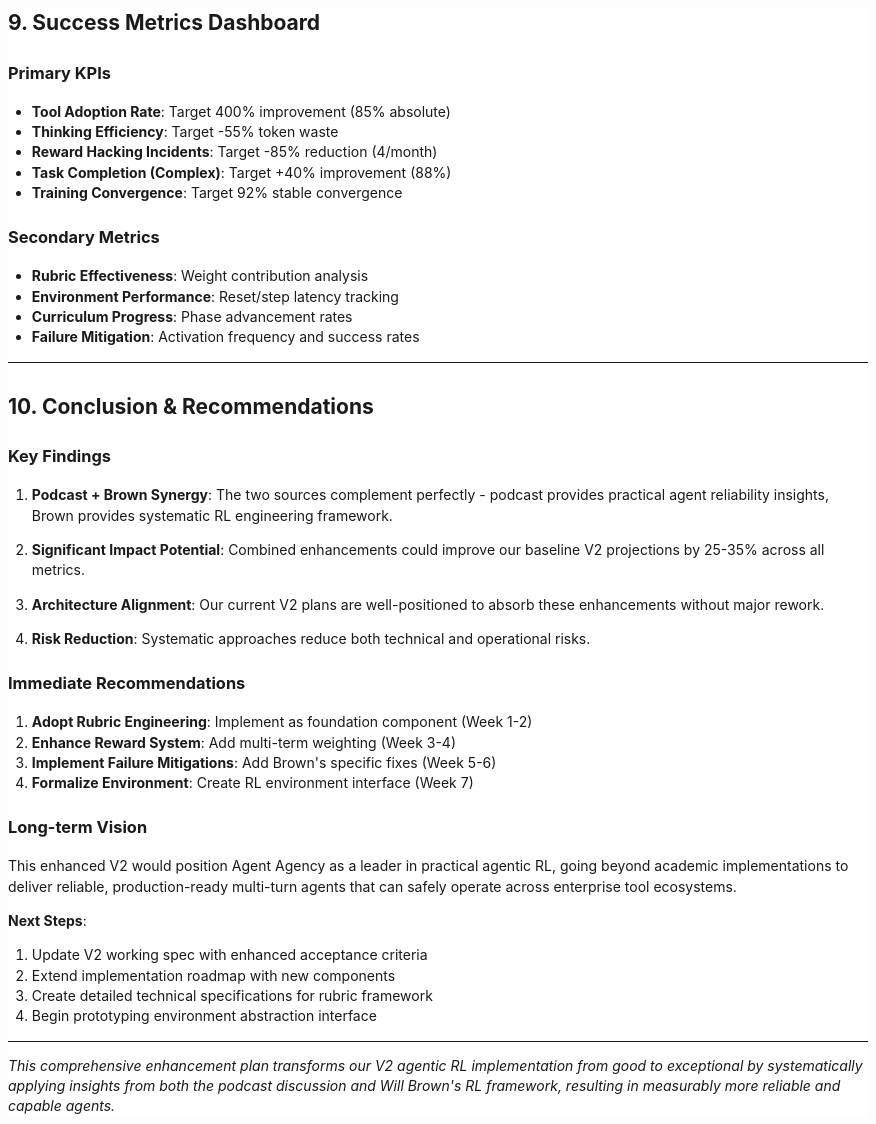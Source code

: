 
## 9. Success Metrics Dashboard

### Primary KPIs

- **Tool Adoption Rate**: Target 400% improvement (85% absolute)
- **Thinking Efficiency**: Target -55% token waste
- **Reward Hacking Incidents**: Target -85% reduction (4/month)
- **Task Completion (Complex)**: Target +40% improvement (88%)
- **Training Convergence**: Target 92% stable convergence

### Secondary Metrics

- **Rubric Effectiveness**: Weight contribution analysis
- **Environment Performance**: Reset/step latency tracking
- **Curriculum Progress**: Phase advancement rates
- **Failure Mitigation**: Activation frequency and success rates

---

## 10. Conclusion & Recommendations

### Key Findings

1. **Podcast + Brown Synergy**: The two sources complement perfectly - podcast provides practical agent reliability insights, Brown provides systematic RL engineering framework.

2. **Significant Impact Potential**: Combined enhancements could improve our baseline V2 projections by 25-35% across all metrics.

3. **Architecture Alignment**: Our current V2 plans are well-positioned to absorb these enhancements without major rework.

4. **Risk Reduction**: Systematic approaches reduce both technical and operational risks.

### Immediate Recommendations

1. **Adopt Rubric Engineering**: Implement as foundation component (Week 1-2)
2. **Enhance Reward System**: Add multi-term weighting (Week 3-4)
3. **Implement Failure Mitigations**: Add Brown's specific fixes (Week 5-6)
4. **Formalize Environment**: Create RL environment interface (Week 7)

### Long-term Vision

This enhanced V2 would position Agent Agency as a leader in practical agentic RL, going beyond academic implementations to deliver reliable, production-ready multi-turn agents that can safely operate across enterprise tool ecosystems.

**Next Steps**:

1. Update V2 working spec with enhanced acceptance criteria
2. Extend implementation roadmap with new components
3. Create detailed technical specifications for rubric framework
4. Begin prototyping environment abstraction interface

---

_This comprehensive enhancement plan transforms our V2 agentic RL implementation from good to exceptional by systematically applying insights from both the podcast discussion and Will Brown's RL framework, resulting in measurably more reliable and capable agents._
